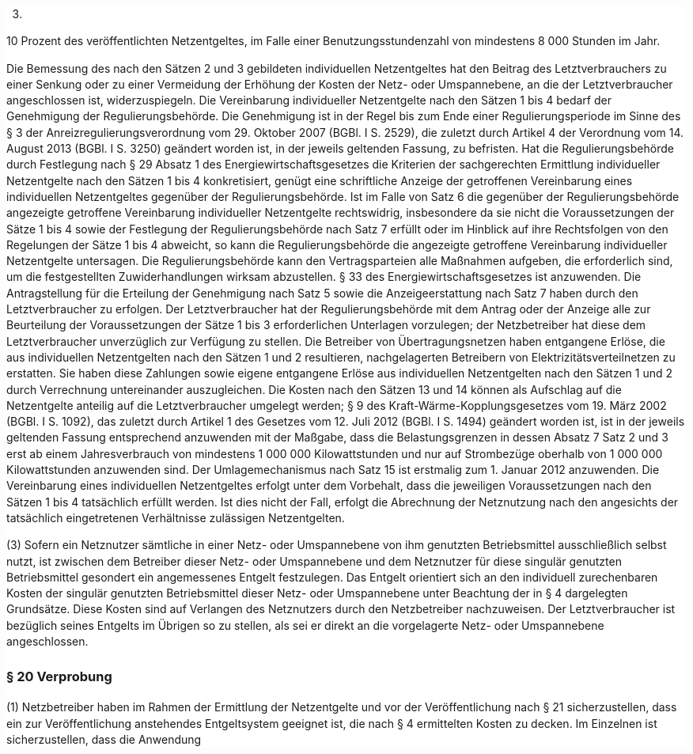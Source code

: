 3.  
10 Prozent des veröffentlichten Netzentgeltes, im Falle einer Benutzungsstundenzahl von mindestens 8 000 Stunden im Jahr.

Die Bemessung des nach den Sätzen 2 und 3 gebildeten individuellen Netzentgeltes hat den Beitrag des Letztverbrauchers zu einer Senkung oder zu einer Vermeidung der Erhöhung der Kosten der Netz- oder Umspannebene, an die der Letztverbraucher angeschlossen ist, widerzuspiegeln. Die Vereinbarung individueller Netzentgelte nach den Sätzen 1 bis 4 bedarf der Genehmigung der Regulierungsbehörde. Die Genehmigung ist in der Regel bis zum Ende einer Regulierungsperiode im Sinne des § 3 der Anreizregulierungsverordnung vom 29. Oktober 2007 (BGBl. I S. 2529), die zuletzt durch Artikel 4 der Verordnung vom 14. August 2013 (BGBl. I S. 3250) geändert worden ist, in der jeweils geltenden Fassung, zu befristen. Hat die Regulierungsbehörde durch Festlegung nach § 29 Absatz 1 des Energiewirtschaftsgesetzes die Kriterien der sachgerechten Ermittlung individueller Netzentgelte nach den Sätzen 1 bis 4 konkretisiert, genügt eine schriftliche Anzeige der getroffenen Vereinbarung eines individuellen Netzentgeltes gegenüber der Regulierungsbehörde. Ist im Falle von Satz 6 die gegenüber der Regulierungsbehörde angezeigte getroffene Vereinbarung individueller Netzentgelte rechtswidrig, insbesondere da sie nicht die Voraussetzungen der Sätze 1 bis 4 sowie der Festlegung der Regulierungsbehörde nach Satz 7 erfüllt oder im Hinblick auf ihre Rechtsfolgen von den Regelungen der Sätze 1 bis 4 abweicht, so kann die Regulierungsbehörde die angezeigte getroffene Vereinbarung individueller Netzentgelte untersagen. Die Regulierungsbehörde kann den Vertragsparteien alle Maßnahmen aufgeben, die erforderlich sind, um die festgestellten Zuwiderhandlungen wirksam abzustellen. § 33 des Energiewirtschaftsgesetzes ist anzuwenden. Die Antragstellung für die Erteilung der Genehmigung nach Satz 5 sowie die Anzeigeerstattung nach Satz 7 haben durch den Letztverbraucher zu erfolgen. Der Letztverbraucher hat der Regulierungsbehörde mit dem Antrag oder der Anzeige alle zur Beurteilung der Voraussetzungen der Sätze 1 bis 3 erforderlichen Unterlagen vorzulegen; der Netzbetreiber hat diese dem Letztverbraucher unverzüglich zur Verfügung zu stellen. Die Betreiber von Übertragungsnetzen haben entgangene Erlöse, die aus individuellen Netzentgelten nach den Sätzen 1 und 2 resultieren, nachgelagerten Betreibern von Elektrizitätsverteilnetzen zu erstatten. Sie haben diese Zahlungen sowie eigene entgangene Erlöse aus individuellen Netzentgelten nach den Sätzen 1 und 2 durch Verrechnung untereinander auszugleichen. Die Kosten nach den Sätzen 13 und 14 können als Aufschlag auf die Netzentgelte anteilig auf die Letztverbraucher umgelegt werden; § 9 des Kraft-Wärme-Kopplungsgesetzes vom 19. März 2002 (BGBl. I S. 1092), das zuletzt durch Artikel 1 des Gesetzes vom 12. Juli 2012 (BGBl. I S. 1494) geändert worden ist, ist in der jeweils geltenden Fassung entsprechend anzuwenden mit der Maßgabe, dass die Belastungsgrenzen in dessen Absatz 7 Satz 2 und 3 erst ab einem Jahresverbrauch von mindestens 1 000 000 Kilowattstunden und nur auf Strombezüge oberhalb von 1 000 000 Kilowattstunden anzuwenden sind. Der Umlagemechanismus nach Satz 15 ist erstmalig zum 1. Januar 2012 anzuwenden. Die Vereinbarung eines individuellen Netzentgeltes erfolgt unter dem Vorbehalt, dass die jeweiligen Voraussetzungen nach den Sätzen 1 bis 4 tatsächlich erfüllt werden. Ist dies nicht der Fall, erfolgt die Abrechnung der Netznutzung nach den angesichts der tatsächlich eingetretenen Verhältnisse zulässigen Netzentgelten.

(3) Sofern ein Netznutzer sämtliche in einer Netz- oder Umspannebene von ihm genutzten Betriebsmittel ausschließlich selbst nutzt, ist zwischen dem Betreiber dieser Netz- oder Umspannebene und dem Netznutzer für diese singulär genutzten Betriebsmittel gesondert ein angemessenes Entgelt festzulegen. Das Entgelt orientiert sich an den individuell zurechenbaren Kosten der singulär genutzten Betriebsmittel dieser Netz- oder Umspannebene unter Beachtung der in § 4 dargelegten Grundsätze. Diese Kosten sind auf Verlangen des Netznutzers durch den Netzbetreiber nachzuweisen. Der Letztverbraucher ist bezüglich seines Entgelts im Übrigen so zu stellen, als sei er direkt an die vorgelagerte Netz- oder Umspannebene angeschlossen.

### § 20 Verprobung

(1) Netzbetreiber haben im Rahmen der Ermittlung der Netzentgelte und vor der Veröffentlichung nach § 21 sicherzustellen, dass ein zur Veröffentlichung anstehendes Entgeltsystem geeignet ist, die nach § 4 ermittelten Kosten zu decken. Im Einzelnen ist sicherzustellen, dass die Anwendung
